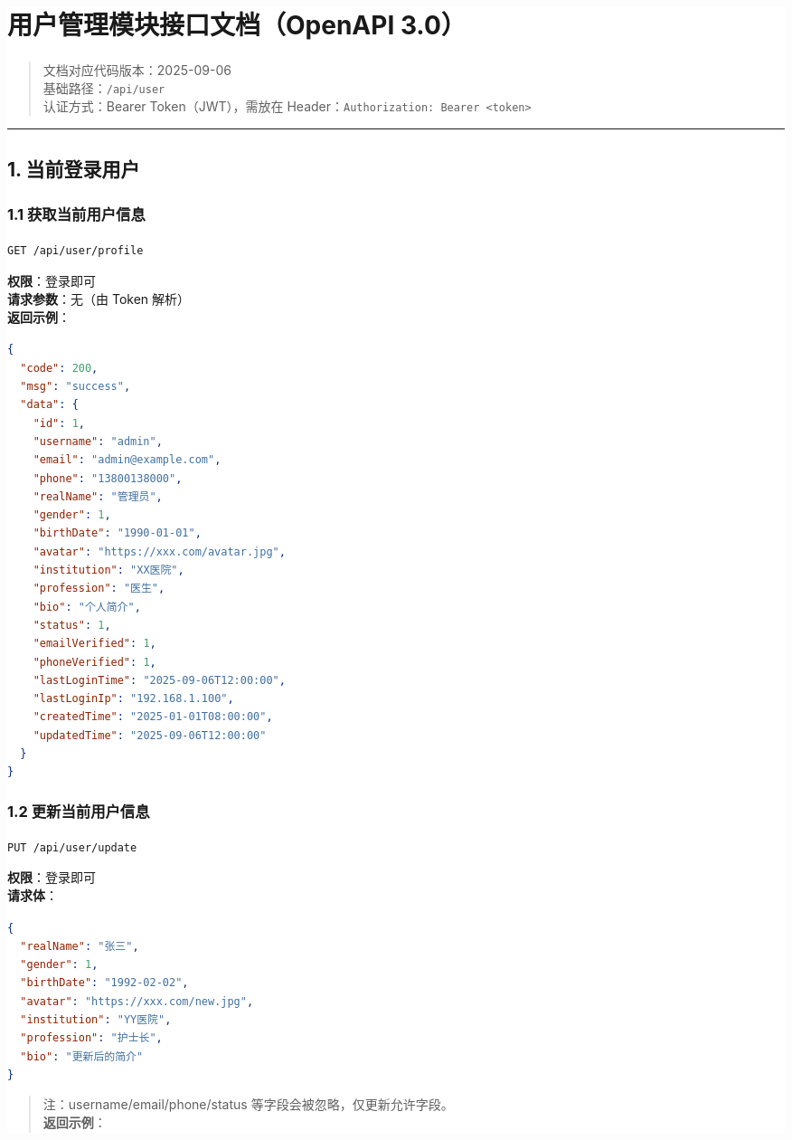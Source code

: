 # 用户管理模块接口文档（OpenAPI 3.0）

> 文档对应代码版本：2025-09-06  
> 基础路径：`/api/user`  
> 认证方式：Bearer Token（JWT），需放在 Header：`Authorization: Bearer <token>`

---

## 1. 当前登录用户

### 1.1 获取当前用户信息
```
GET /api/user/profile
```
**权限**：登录即可  
**请求参数**：无（由 Token 解析）  
**返回示例**：
```json
{
  "code": 200,
  "msg": "success",
  "data": {
    "id": 1,
    "username": "admin",
    "email": "admin@example.com",
    "phone": "13800138000",
    "realName": "管理员",
    "gender": 1,
    "birthDate": "1990-01-01",
    "avatar": "https://xxx.com/avatar.jpg",
    "institution": "XX医院",
    "profession": "医生",
    "bio": "个人简介",
    "status": 1,
    "emailVerified": 1,
    "phoneVerified": 1,
    "lastLoginTime": "2025-09-06T12:00:00",
    "lastLoginIp": "192.168.1.100",
    "createdTime": "2025-01-01T08:00:00",
    "updatedTime": "2025-09-06T12:00:00"
  }
}
```

### 1.2 更新当前用户信息
```
PUT /api/user/update
```
**权限**：登录即可  
**请求体**：
```json
{
  "realName": "张三",
  "gender": 1,
  "birthDate": "1992-02-02",
  "avatar": "https://xxx.com/new.jpg",
  "institution": "YY医院",
  "profession": "护士长",
  "bio": "更新后的简介"
}
```
> 注：username/email/phone/status 等字段会被忽略，仅更新允许字段。  
**返回示例**：